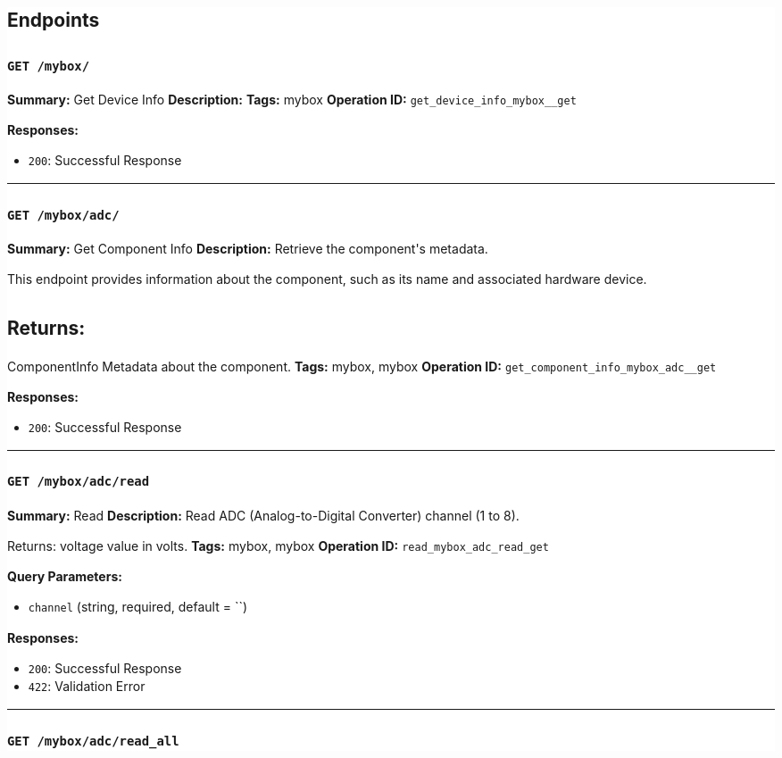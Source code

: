 ## Endpoints

### `GET /mybox/`

**Summary:** Get Device Info
**Description:** 
**Tags:** mybox
**Operation ID:** `get_device_info_mybox__get`

**Responses:**
- `200`: Successful Response

---

### `GET /mybox/adc/`

**Summary:** Get Component Info
**Description:** Retrieve the component's metadata.

This endpoint provides information about the component, such as its name and associated hardware device.

Returns:
--------
ComponentInfo
    Metadata about the component.
**Tags:** mybox, mybox
**Operation ID:** `get_component_info_mybox_adc__get`

**Responses:**
- `200`: Successful Response

---

### `GET /mybox/adc/read`

**Summary:** Read
**Description:** Read ADC (Analog-to-Digital Converter) channel (1 to 8).

Returns:
    voltage value in volts.
**Tags:** mybox, mybox
**Operation ID:** `read_mybox_adc_read_get`

**Query Parameters:**
- `channel` (string, required, default = ``)

**Responses:**
- `200`: Successful Response
- `422`: Validation Error

---

### `GET /mybox/adc/read_all`
